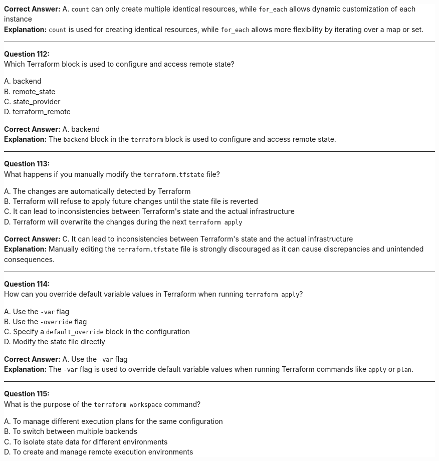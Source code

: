 **Correct Answer:** A. `count` can only create multiple identical resources, while `for_each` allows dynamic customization of each instance  
**Explanation:** `count` is used for creating identical resources, while `for_each` allows more flexibility by iterating over a map or set.

---

**Question 112:**  
Which Terraform block is used to configure and access remote state?  

A. backend  
B. remote_state  
C. state_provider  
D. terraform_remote  

**Correct Answer:** A. backend  
**Explanation:** The `backend` block in the `terraform` block is used to configure and access remote state.

---

**Question 113:**  
What happens if you manually modify the `terraform.tfstate` file?  

A. The changes are automatically detected by Terraform  
B. Terraform will refuse to apply future changes until the state file is reverted  
C. It can lead to inconsistencies between Terraform's state and the actual infrastructure  
D. Terraform will overwrite the changes during the next `terraform apply`  

**Correct Answer:** C. It can lead to inconsistencies between Terraform's state and the actual infrastructure  
**Explanation:** Manually editing the `terraform.tfstate` file is strongly discouraged as it can cause discrepancies and unintended consequences.

---

**Question 114:**  
How can you override default variable values in Terraform when running `terraform apply`?  

A. Use the `-var` flag  
B. Use the `-override` flag  
C. Specify a `default_override` block in the configuration  
D. Modify the state file directly  

**Correct Answer:** A. Use the `-var` flag  
**Explanation:** The `-var` flag is used to override default variable values when running Terraform commands like `apply` or `plan`.

---

**Question 115:**  
What is the purpose of the `terraform workspace` command?  

A. To manage different execution plans for the same configuration  
B. To switch between multiple backends  
C. To isolate state data for different environments  
D. To create and manage remote execution environments  
